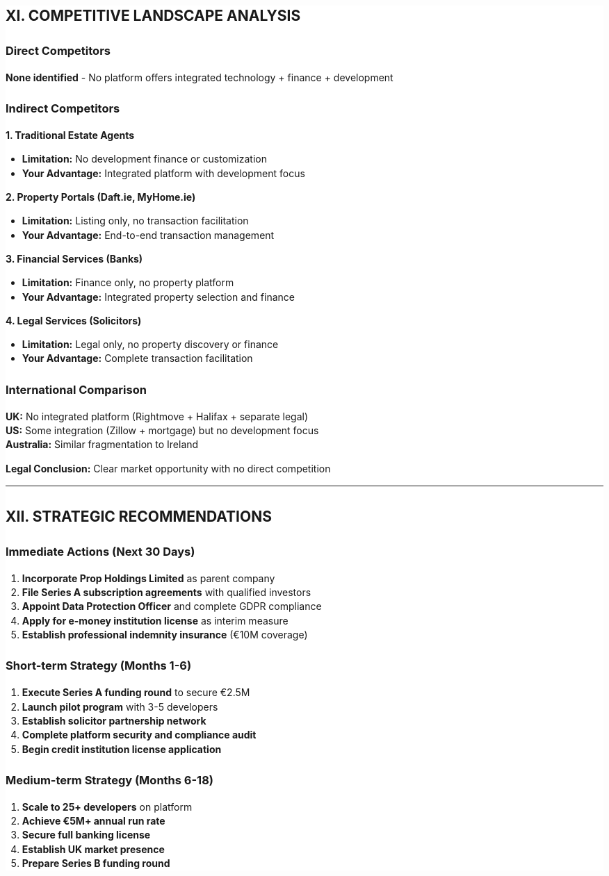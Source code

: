 
## XI. COMPETITIVE LANDSCAPE ANALYSIS

### Direct Competitors
**None identified** - No platform offers integrated technology + finance + development

### Indirect Competitors

**1. Traditional Estate Agents**
- **Limitation:** No development finance or customization
- **Your Advantage:** Integrated platform with development focus

**2. Property Portals (Daft.ie, MyHome.ie)**
- **Limitation:** Listing only, no transaction facilitation
- **Your Advantage:** End-to-end transaction management

**3. Financial Services (Banks)**
- **Limitation:** Finance only, no property platform
- **Your Advantage:** Integrated property selection and finance

**4. Legal Services (Solicitors)**
- **Limitation:** Legal only, no property discovery or finance
- **Your Advantage:** Complete transaction facilitation

### International Comparison
**UK:** No integrated platform (Rightmove + Halifax + separate legal)  
**US:** Some integration (Zillow + mortgage) but no development focus  
**Australia:** Similar fragmentation to Ireland  

**Legal Conclusion:** Clear market opportunity with no direct competition

---

## XII. STRATEGIC RECOMMENDATIONS

### Immediate Actions (Next 30 Days)
1. **Incorporate Prop Holdings Limited** as parent company
2. **File Series A subscription agreements** with qualified investors
3. **Appoint Data Protection Officer** and complete GDPR compliance
4. **Apply for e-money institution license** as interim measure
5. **Establish professional indemnity insurance** (€10M coverage)

### Short-term Strategy (Months 1-6)
1. **Execute Series A funding round** to secure €2.5M
2. **Launch pilot program** with 3-5 developers
3. **Establish solicitor partnership network**
4. **Complete platform security and compliance audit**
5. **Begin credit institution license application**

### Medium-term Strategy (Months 6-18)
1. **Scale to 25+ developers** on platform
2. **Achieve €5M+ annual run rate**
3. **Secure full banking license**
4. **Establish UK market presence**
5. **Prepare Series B funding round**

